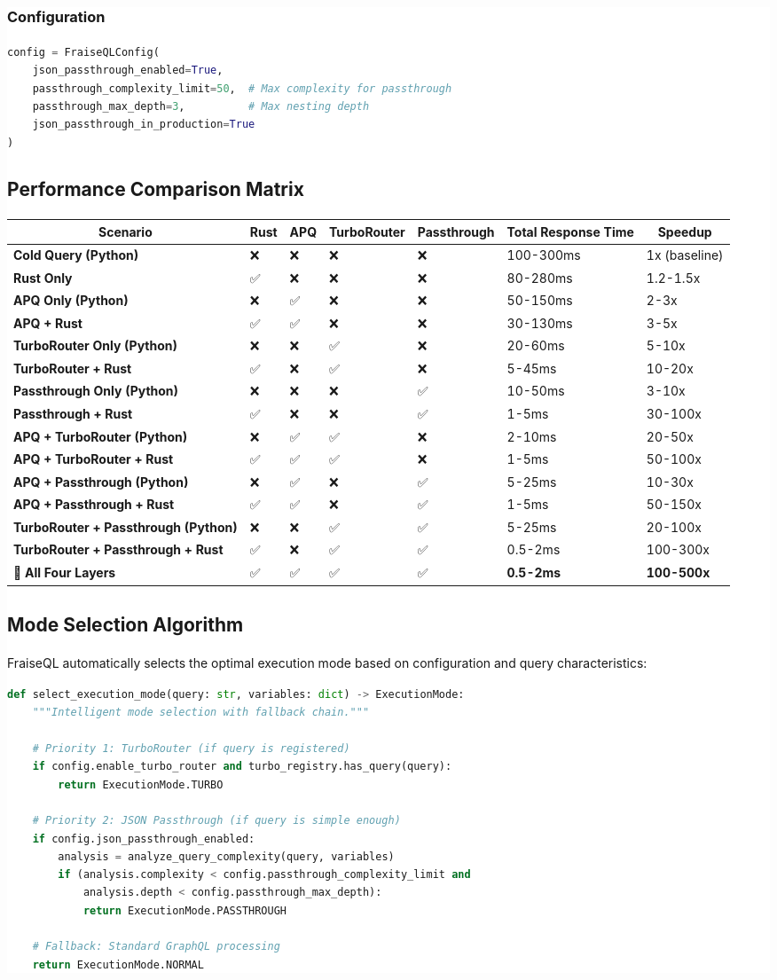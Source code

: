 ### Configuration
```python
config = FraiseQLConfig(
    json_passthrough_enabled=True,
    passthrough_complexity_limit=50,  # Max complexity for passthrough
    passthrough_max_depth=3,          # Max nesting depth
    json_passthrough_in_production=True
)
```

## Performance Comparison Matrix

| Scenario | Rust | APQ | TurboRouter | Passthrough | Total Response Time | Speedup |
|----------|------|-----|-------------|-------------|-------------------|---------|
| **Cold Query (Python)** | ❌ | ❌ | ❌ | ❌ | 100-300ms | 1x (baseline) |
| **Rust Only** | ✅ | ❌ | ❌ | ❌ | 80-280ms | 1.2-1.5x |
| **APQ Only (Python)** | ❌ | ✅ | ❌ | ❌ | 50-150ms | 2-3x |
| **APQ + Rust** | ✅ | ✅ | ❌ | ❌ | 30-130ms | 3-5x |
| **TurboRouter Only (Python)** | ❌ | ❌ | ✅ | ❌ | 20-60ms | 5-10x |
| **TurboRouter + Rust** | ✅ | ❌ | ✅ | ❌ | 5-45ms | 10-20x |
| **Passthrough Only (Python)** | ❌ | ❌ | ❌ | ✅ | 10-50ms | 3-10x |
| **Passthrough + Rust** | ✅ | ❌ | ❌ | ✅ | 1-5ms | 30-100x |
| **APQ + TurboRouter (Python)** | ❌ | ✅ | ✅ | ❌ | 2-10ms | 20-50x |
| **APQ + TurboRouter + Rust** | ✅ | ✅ | ✅ | ❌ | 1-5ms | 50-100x |
| **APQ + Passthrough (Python)** | ❌ | ✅ | ❌ | ✅ | 5-25ms | 10-30x |
| **APQ + Passthrough + Rust** | ✅ | ✅ | ❌ | ✅ | 1-5ms | 50-150x |
| **TurboRouter + Passthrough (Python)** | ❌ | ❌ | ✅ | ✅ | 5-25ms | 20-100x |
| **TurboRouter + Passthrough + Rust** | ✅ | ❌ | ✅ | ✅ | 0.5-2ms | 100-300x |
| **🚀 All Four Layers** | ✅ | ✅ | ✅ | ✅ | **0.5-2ms** | **100-500x** |

## Mode Selection Algorithm

FraiseQL automatically selects the optimal execution mode based on configuration and query characteristics:

```python
def select_execution_mode(query: str, variables: dict) -> ExecutionMode:
    """Intelligent mode selection with fallback chain."""

    # Priority 1: TurboRouter (if query is registered)
    if config.enable_turbo_router and turbo_registry.has_query(query):
        return ExecutionMode.TURBO

    # Priority 2: JSON Passthrough (if query is simple enough)
    if config.json_passthrough_enabled:
        analysis = analyze_query_complexity(query, variables)
        if (analysis.complexity < config.passthrough_complexity_limit and
            analysis.depth < config.passthrough_max_depth):
            return ExecutionMode.PASSTHROUGH

    # Fallback: Standard GraphQL processing
    return ExecutionMode.NORMAL
```
